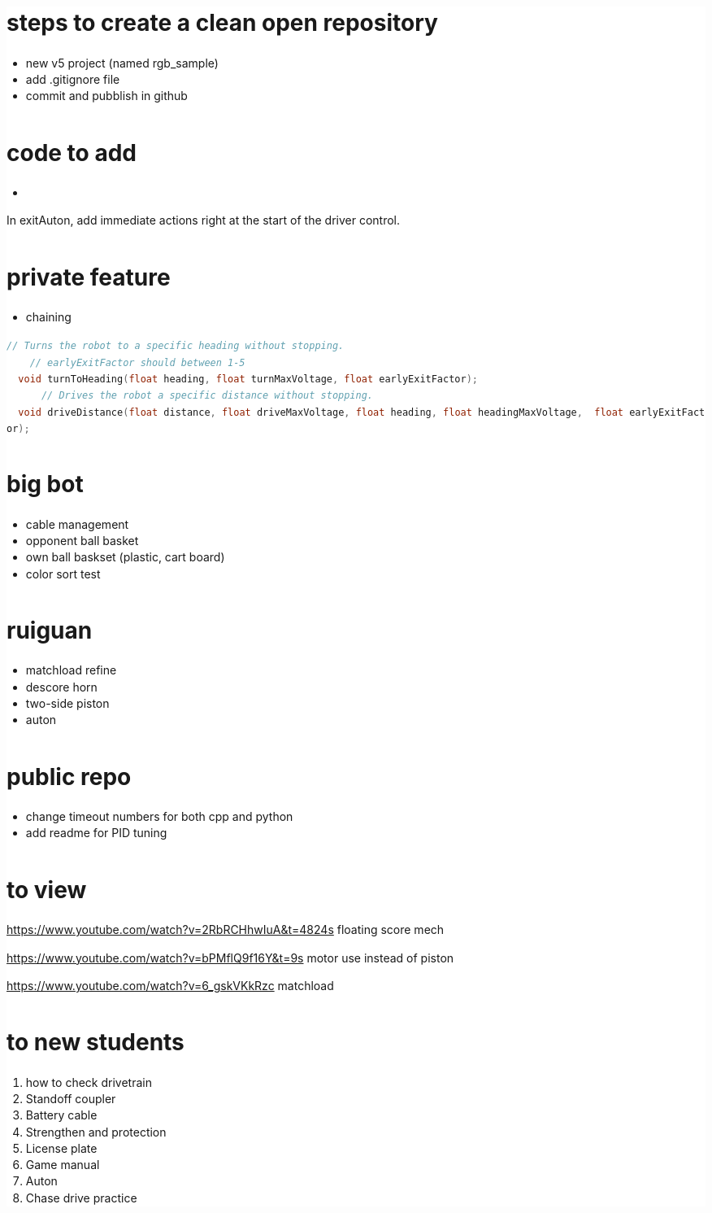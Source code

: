 # steps to create a clean open repository
- new v5 project (named rgb_sample)
- add .gitignore file
- commit and pubblish in github

# code to add 
- 
In exitAuton, add immediate actions right at the start of the driver control.

# private feature
- chaining    
```cpp
// Turns the robot to a specific heading without stopping.
    // earlyExitFactor should between 1-5
  void turnToHeading(float heading, float turnMaxVoltage, float earlyExitFactor);
      // Drives the robot a specific distance without stopping.
  void driveDistance(float distance, float driveMaxVoltage, float heading, float headingMaxVoltage,  float earlyExitFactor);
```

# big bot
- cable management
- opponent ball basket
- own ball baskset (plastic, cart board)
- color sort test

# ruiguan
- matchload refine
- descore horn
- two-side piston
- auton

# public repo
- change timeout numbers for both cpp and python
- add readme for PID tuning

# to view
https://www.youtube.com/watch?v=2RbRCHhwIuA&t=4824s
floating score mech

https://www.youtube.com/watch?v=bPMflQ9f16Y&t=9s
motor use instead of piston

https://www.youtube.com/watch?v=6_gskVKkRzc
matchload
# to new students
1. how to check drivetrain
2. Standoff coupler
3. Battery cable
4. Strengthen and protection
5. License plate
6. Game manual
7. Auton
8. Chase drive practice
